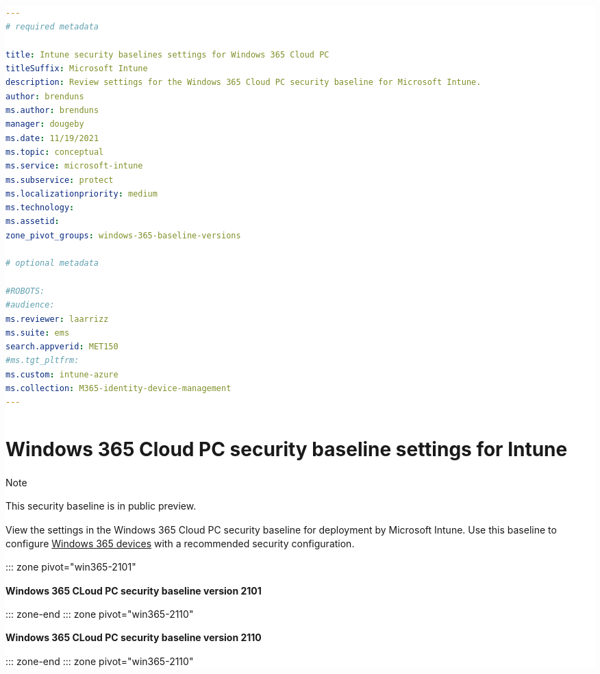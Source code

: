 ```yaml
---
# required metadata

title: Intune security baselines settings for Windows 365 Cloud PC
titleSuffix: Microsoft Intune
description: Review settings for the Windows 365 Cloud PC security baseline for Microsoft Intune. 
author: brenduns
ms.author: brenduns
manager: dougeby
ms.date: 11/19/2021
ms.topic: conceptual
ms.service: microsoft-intune
ms.subservice: protect
ms.localizationpriority: medium
ms.technology:
ms.assetid:
zone_pivot_groups: windows-365-baseline-versions

# optional metadata

#ROBOTS:
#audience:
ms.reviewer: laarrizz 
ms.suite: ems
search.appverid: MET150
#ms.tgt_pltfrm:
ms.custom: intune-azure
ms.collection: M365-identity-device-management
---
```


# Windows 365 Cloud PC security baseline settings for Intune

> [!NOTE]
> This security baseline is in public preview.

View the settings in the Windows 365 Cloud PC security baseline for deployment by Microsoft Intune. Use this baseline to configure [Windows 365 devices](/windows-365/overview) with a recommended security configuration.

::: zone pivot="win365-2101"

**Windows 365 CLoud PC security baseline version 2101**

::: zone-end
::: zone pivot="win365-2110"

**Windows 365 CLoud PC security baseline version 2110**

::: zone-end
::: zone pivot="win365-2110"
